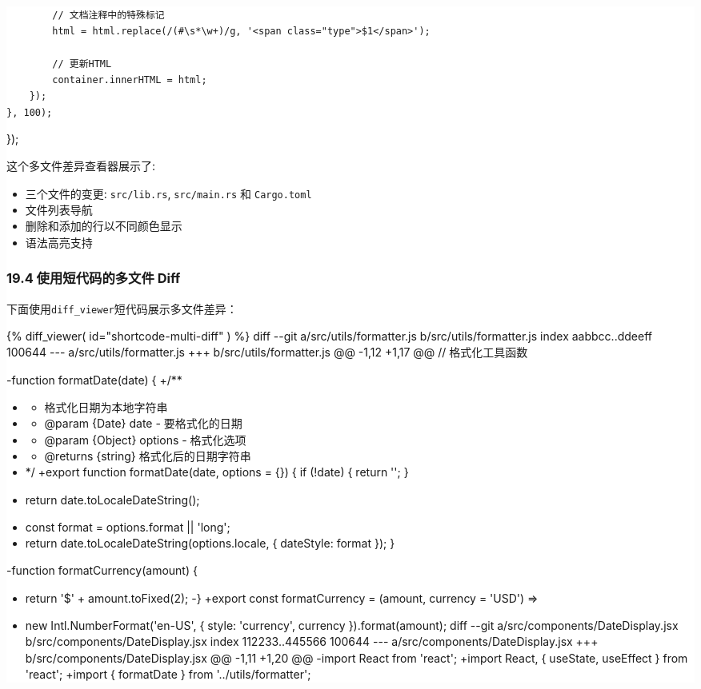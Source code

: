            // 文档注释中的特殊标记
            html = html.replace(/(#\s*\w+)/g, '<span class="type">$1</span>');
            
            // 更新HTML
            container.innerHTML = html;
        });
    }, 100);
});
</script>

这个多文件差异查看器展示了:
- 三个文件的变更: `src/lib.rs`, `src/main.rs` 和 `Cargo.toml`
- 文件列表导航
- 删除和添加的行以不同颜色显示
- 语法高亮支持

### 19.4 使用短代码的多文件 Diff

下面使用`diff_viewer`短代码展示多文件差异：

{% diff_viewer(
    id="shortcode-multi-diff"
) %}
diff --git a/src/utils/formatter.js b/src/utils/formatter.js
index aabbcc..ddeeff 100644
--- a/src/utils/formatter.js
+++ b/src/utils/formatter.js
@@ -1,12 +1,17 @@
 // 格式化工具函数
 
-function formatDate(date) {
+/**
+ * 格式化日期为本地字符串
+ * @param {Date} date - 要格式化的日期
+ * @param {Object} options - 格式化选项
+ * @returns {string} 格式化后的日期字符串
+ */
+export function formatDate(date, options = {}) {
   if (!date) {
     return '';
   }
-  return date.toLocaleDateString();
+  const format = options.format || 'long';
+  return date.toLocaleDateString(options.locale, { dateStyle: format });
 }
 
-function formatCurrency(amount) {
-  return '$' + amount.toFixed(2);
-}
+export const formatCurrency = (amount, currency = 'USD') => 
+  new Intl.NumberFormat('en-US', { style: 'currency', currency }).format(amount);
diff --git a/src/components/DateDisplay.jsx b/src/components/DateDisplay.jsx
index 112233..445566 100644
--- a/src/components/DateDisplay.jsx
+++ b/src/components/DateDisplay.jsx
@@ -1,11 +1,20 @@
-import React from 'react';
+import React, { useState, useEffect } from 'react';
+import { formatDate } from '../utils/formatter';
 